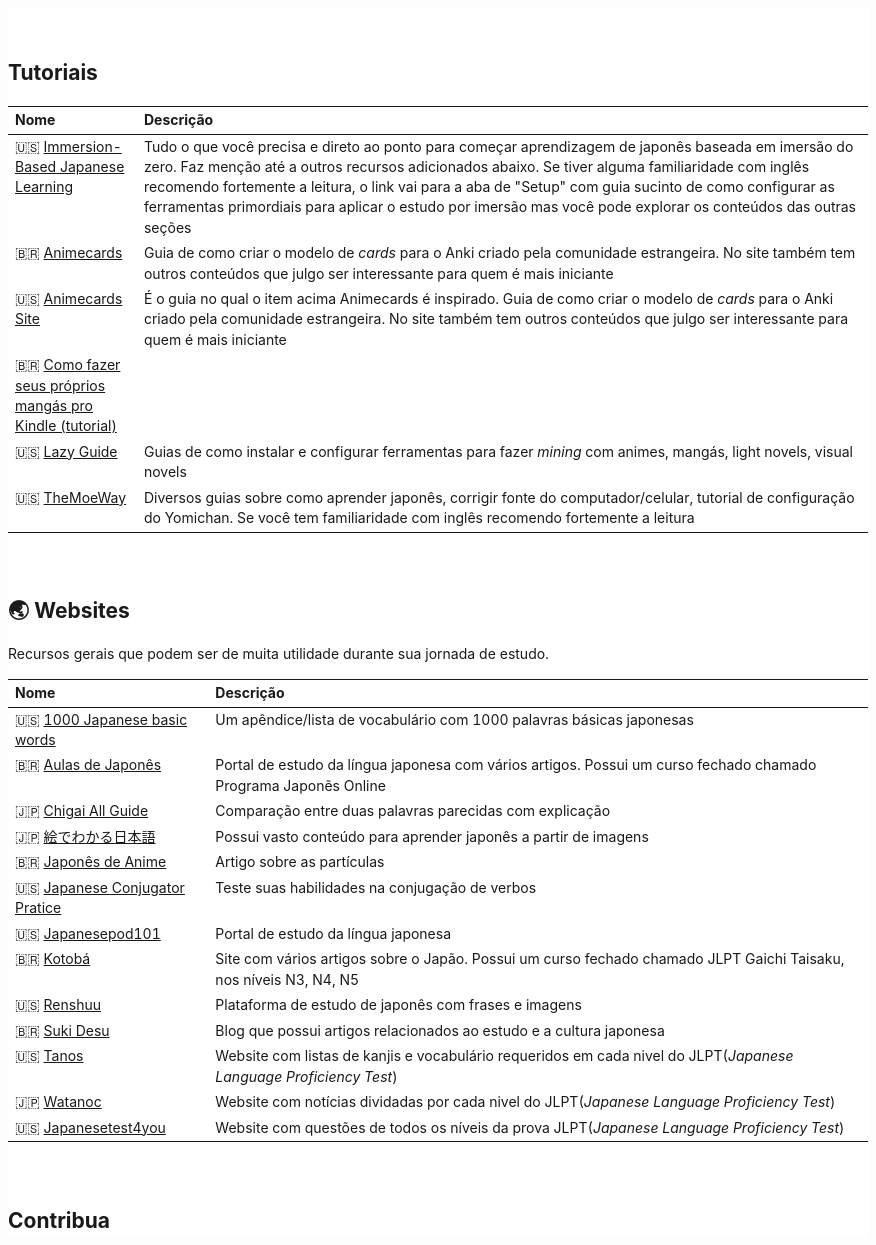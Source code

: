 <br>

## Tutoriais

| Nome | Descrição |
|:---- |:--------- |
| 🇺🇸 [Immersion-Based Japanese Learning](https://donkuri.github.io/learn-japanese/setup/ "Immersion-Based Japanese Learning") | Tudo o que você precisa e direto ao ponto para começar aprendizagem de japonês baseada em imersão do zero. Faz menção até a outros recursos adicionados abaixo. Se tiver alguma familiaridade com inglês recomendo fortemente a leitura, o link vai para a aba de "Setup" com guia sucinto de como configurar as ferramentas primordiais para aplicar o estudo por imersão mas você pode explorar os conteúdos das outras seções |
| 🇧🇷 [Animecards](https://aprendajp.com/posts/animecards "Animecards") | Guia de como criar o modelo de *cards* para o Anki criado pela comunidade estrangeira. No site também tem outros conteúdos que julgo ser interessante para quem é mais iniciante |
| 🇺🇸 [Animecards Site](https://animecards.site "Animecards") | É o guia no qual o item acima Animecards é inspirado. Guia de como criar o modelo de *cards* para o Anki criado pela comunidade estrangeira. No site também tem outros conteúdos que julgo ser interessante para quem é mais iniciante |
| 🇧🇷 [Como fazer seus próprios mangás pro Kindle (tutorial)](https://youtu.be/a9g1z0u7vtk?si=KTHLW9FB3K4IYBho "Como fazer seus próprios mangás pro Kindle (tutorial) por @funkypaiCat no YouTube") |
| 🇺🇸 [Lazy Guide](https://lazyguidejp.github.io/jp-lazy-guide/setup "Lazy Guide") | Guias de como instalar e configurar ferramentas para fazer *mining* com animes, mangás, light novels, visual novels |
| 🇺🇸 [TheMoeWay](https://learnjapanese.moe) | Diversos guias sobre como aprender japonês, corrigir fonte do computador/celular, tutorial de configuração do Yomichan. Se você tem familiaridade com inglês recomendo fortemente a leitura |

<br>

## :earth_asia: Websites

Recursos gerais que podem ser de muita utilidade durante sua jornada de estudo.

| Nome | Descrição |
|:---- |:--------- |
| 🇺🇸 [1000 Japanese basic words](https://en.wiktionary.org/wiki "1000 Japanese basic words") | Um apêndice/lista de vocabulário com 1000 palavras básicas japonesas |  
| 🇧🇷 [Aulas de Japonês](https://aulasdejapones.com.br) | Portal de estudo da língua japonesa com vários artigos. Possui um curso fechado chamado Programa Japonẽs Online |
| 🇯🇵 [Chigai All Guide](https://chigai-allguide.com "Comparação entre duas palavras semelhantes") | Comparação entre duas palavras parecidas com explicação |
| 🇯🇵 [絵でわかる日本語](http://www.edewakaru.com "Entender Japonês por Imagens") | Possui vasto conteúdo para aprender japonês a partir de imagens |
| 🇧🇷 [Japonês de Anime](https://www.japonesdeanime.com.br/2016/10/particulas-japones-significados-exemplos-gramatica.html#particula-na) | Artigo sobre as partículas |
| 🇺🇸 [Japanese Conjugator Pratice](http://baileysnyder.com/jconj) | Teste suas habilidades na conjugação de verbos |
| 🇺🇸 [Japanesepod101](https://www.japanesepod101.com) | Portal de estudo da língua japonesa |
| 🇧🇷 [Kotobá](http://kotoba.com.br) | Site com vários artigos sobre o Japão. Possui um curso fechado chamado JLPT Gaichi Taisaku, nos níveis N3, N4, N5 |
| 🇺🇸 [Renshuu](https://www.renshuu.org) | Plataforma de estudo de japonês com frases e imagens |
| 🇧🇷 [Suki Desu](http://skdesu.com) | Blog que possui artigos relacionados ao estudo e a cultura japonesa |
| 🇺🇸 [Tanos](http://www.tanos.co.uk) | Website com listas de kanjis e vocabulário requeridos em cada nivel do JLPT(*Japanese Language Proficiency Test*) | 
| 🇯🇵 [Watanoc](http://watanoc.com) | Website com notícias dividadas por cada nivel do JLPT(*Japanese Language Proficiency Test*) |
| 🇺🇸 [Japanesetest4you](https://japanesetest4you.com) | Website com questões de todos os níveis da prova JLPT(*Japanese Language Proficiency Test*) |

<br>

## Contribua

